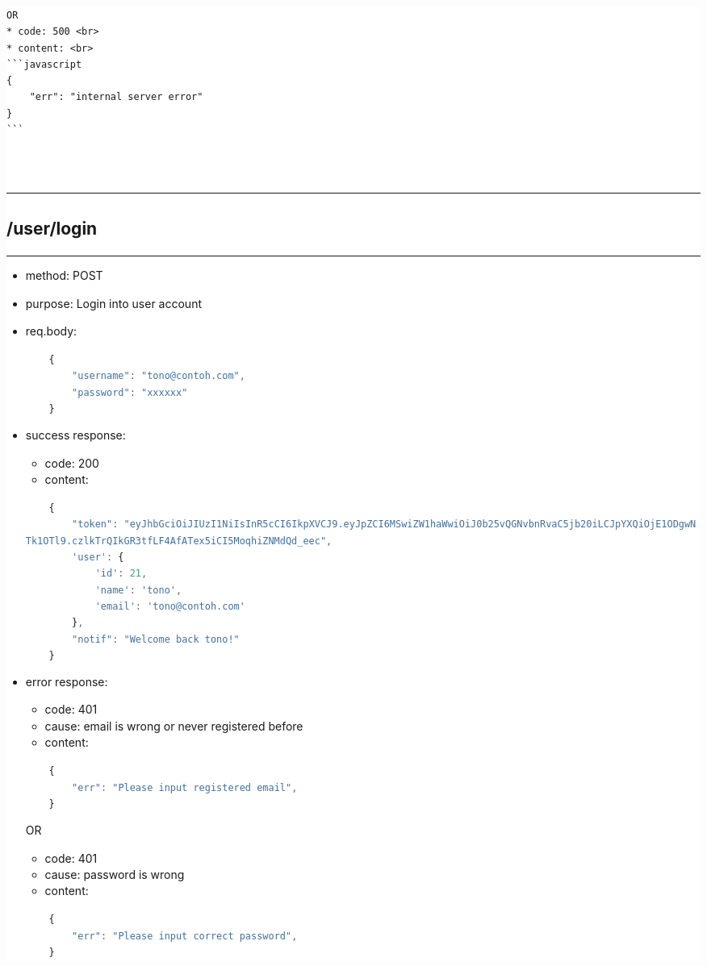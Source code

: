     OR
    * code: 500 <br>
    * content: <br>
    ```javascript
    {
        "err": "internal server error"
    }
    ```

<br><br>

-----
## /user/login
-----
* method: POST
* purpose: Login into user account
* req.body: <br>
    ```javascript
        {
            "username": "tono@contoh.com",
            "password": "xxxxxx"
        }
    ```
* success response: <br>
    * code: 200 <br>
    * content: <br>
    ```javascript
        {
            "token": "eyJhbGciOiJIUzI1NiIsInR5cCI6IkpXVCJ9.eyJpZCI6MSwiZW1haWwiOiJ0b25vQGNvbnRvaC5jb20iLCJpYXQiOjE1ODgwNTk1OTl9.czlkTrQIkGR3tfLF4AfATex5iCI5MoqhiZNMdQd_eec",
            'user': {
                'id': 21,
                'name': 'tono',
                'email': 'tono@contoh.com'    
            },
            "notif": "Welcome back tono!"
        }
    ```
* error response: <br>
    * code: 401 <br>
    * cause: email is wrong or never registered before
    * content: <br>
    ```javascript
        {
            "err": "Please input registered email",
        }
    ```

    OR

    * code: 401 <br>
    * cause: password is wrong
    * content: <br>
    ```javascript
        {
            "err": "Please input correct password",
        }
    ```
